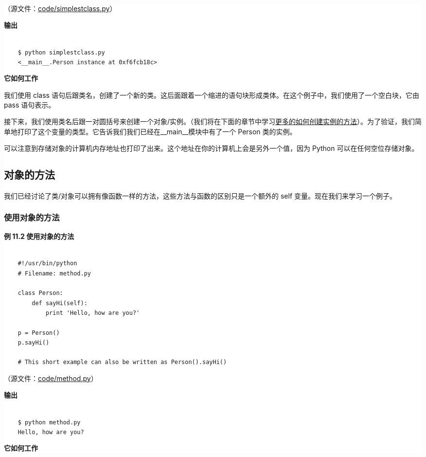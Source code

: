 （源文件：[code/simplestclass.py](http://woodpecker.org.cn/abyteofpython_cn/chinese/code/simplestclass.py)）

**输出**

```

    $ python simplestclass.py
    <__main__.Person instance at 0xf6fcb18c>

```

**它如何工作**

我们使用 class 语句后跟类名，创建了一个新的类。这后面跟着一个缩进的语句块形成类体。在这个例子中，我们使用了一个空白块，它由 pass 语句表示。

接下来，我们使用类名后跟一对圆括号来创建一个对象/实例。（我们将在下面的章节中学习[更多的如何创建实例的方法](http://woodpecker.org.cn/abyteofpython_cn/chinese/ch11s05.html)）。为了验证，我们简单地打印了这个变量的类型。它告诉我们我们已经在__main__模块中有了一个 Person 类的实例。

可以注意到存储对象的计算机内存地址也打印了出来。这个地址在你的计算机上会是另外一个值，因为 Python 可以在任何空位存储对象。

## 对象的方法

我们已经讨论了类/对象可以拥有像函数一样的方法，这些方法与函数的区别只是一个额外的 self 变量。现在我们来学习一个例子。
     
### 使用对象的方法

**例 11.2 使用对象的方法**

```

    #!/usr/bin/python
    # Filename: method.py

    class Person:
        def sayHi(self):
            print 'Hello, how are you?'

    p = Person()
    p.sayHi()

    # This short example can also be written as Person().sayHi()

```

（源文件：[code/method.py](http://woodpecker.org.cn/abyteofpython_cn/chinese/code/method.py)）

**输出**

```

    $ python method.py
    Hello, how are you?

```

**它如何工作**
